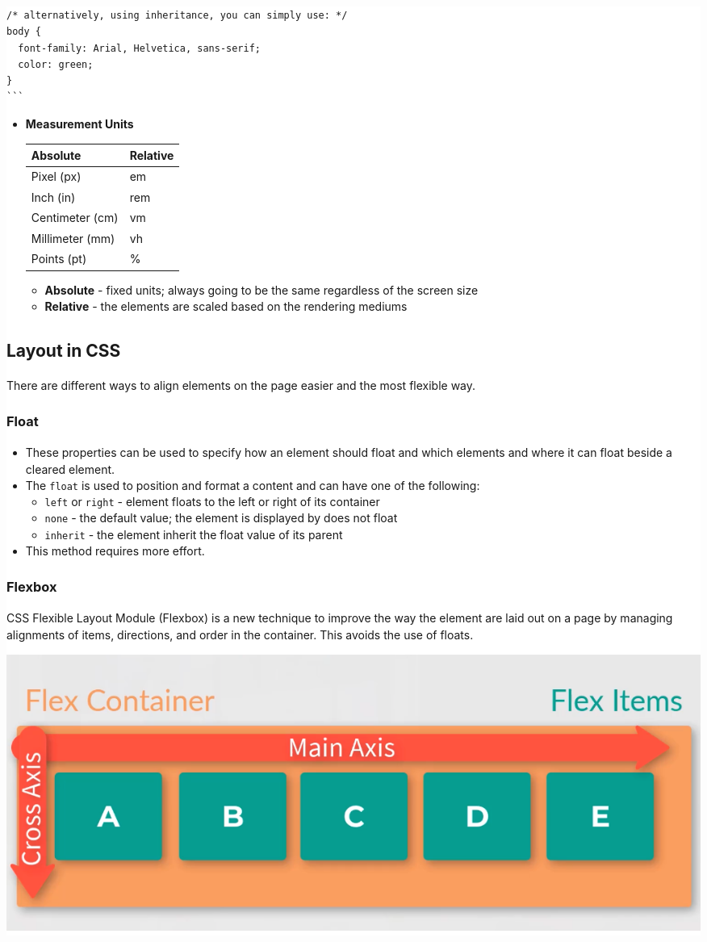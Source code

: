     /* alternatively, using inheritance, you can simply use: */
    body {
      font-family: Arial, Helvetica, sans-serif;
      color: green;
    }
    ```

- **Measurement Units**

  | Absolute        | Relative |
  | --------------- | -------- |
  | Pixel (px)      | em       |
  | Inch (in)       | rem      |
  | Centimeter (cm) | vm       |
  | Millimeter (mm) | vh       |
  | Points (pt)     | %        |

  - **Absolute** - fixed units; always going to be the same regardless of the screen size
  - **Relative** - the elements are scaled based on the rendering mediums

## Layout in CSS

There are different ways to align elements on the page easier and the most flexible way.

### Float

- These properties can be used to specify how an element should float and which elements and where it can float beside a cleared element.
- The `float` is used to position and format a content and can have one of the following:
  - `left` or `right` - element floats to the left or right of its container
  - `none` - the default value; the element is displayed by does not float
  - `inherit` - the element inherit the float value of its parent
- This method requires more effort.

### Flexbox

CSS Flexible Layout Module (Flexbox) is a new technique to improve the way the element are laid out on a page by managing alignments of items, directions, and order in the container. This avoids the use of floats.

![image](../images/session4/flexbox_components.png)
